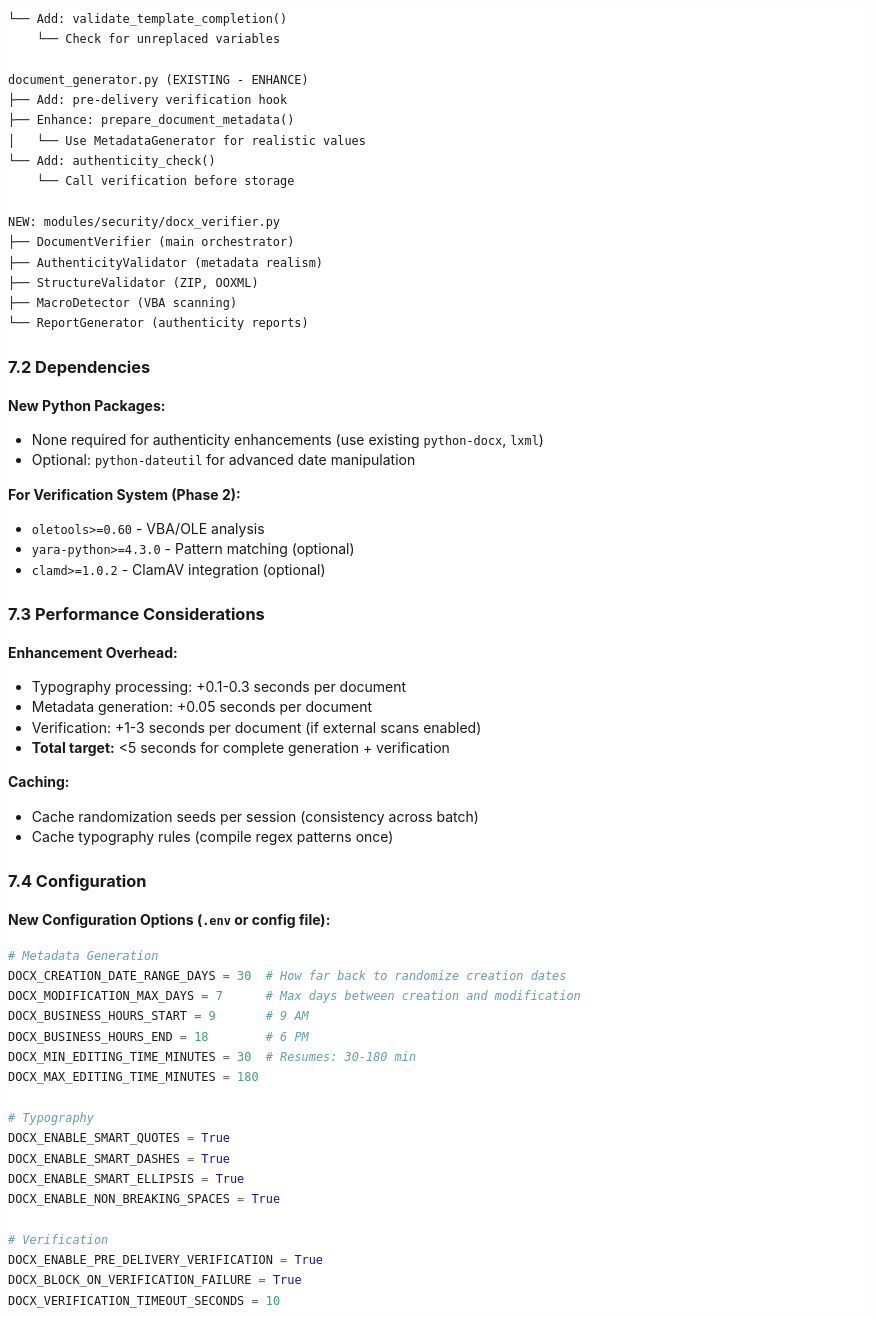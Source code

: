 ```
└── Add: validate_template_completion()
    └── Check for unreplaced variables

document_generator.py (EXISTING - ENHANCE)
├── Add: pre-delivery verification hook
├── Enhance: prepare_document_metadata()
│   └── Use MetadataGenerator for realistic values
└── Add: authenticity_check()
    └── Call verification before storage

NEW: modules/security/docx_verifier.py
├── DocumentVerifier (main orchestrator)
├── AuthenticityValidator (metadata realism)
├── StructureValidator (ZIP, OOXML)
├── MacroDetector (VBA scanning)
└── ReportGenerator (authenticity reports)
```

### 7.2 Dependencies

**New Python Packages:**
- None required for authenticity enhancements (use existing `python-docx`, `lxml`)
- Optional: `python-dateutil` for advanced date manipulation

**For Verification System (Phase 2):**
- `oletools>=0.60` - VBA/OLE analysis
- `yara-python>=4.3.0` - Pattern matching (optional)
- `clamd>=1.0.2` - ClamAV integration (optional)

### 7.3 Performance Considerations

**Enhancement Overhead:**
- Typography processing: +0.1-0.3 seconds per document
- Metadata generation: +0.05 seconds per document
- Verification: +1-3 seconds per document (if external scans enabled)
- **Total target:** <5 seconds for complete generation + verification

**Caching:**
- Cache randomization seeds per session (consistency across batch)
- Cache typography rules (compile regex patterns once)

### 7.4 Configuration

**New Configuration Options (`.env` or config file):**

```python
# Metadata Generation
DOCX_CREATION_DATE_RANGE_DAYS = 30  # How far back to randomize creation dates
DOCX_MODIFICATION_MAX_DAYS = 7      # Max days between creation and modification
DOCX_BUSINESS_HOURS_START = 9       # 9 AM
DOCX_BUSINESS_HOURS_END = 18        # 6 PM
DOCX_MIN_EDITING_TIME_MINUTES = 30  # Resumes: 30-180 min
DOCX_MAX_EDITING_TIME_MINUTES = 180

# Typography
DOCX_ENABLE_SMART_QUOTES = True
DOCX_ENABLE_SMART_DASHES = True
DOCX_ENABLE_SMART_ELLIPSIS = True
DOCX_ENABLE_NON_BREAKING_SPACES = True

# Verification
DOCX_ENABLE_PRE_DELIVERY_VERIFICATION = True
DOCX_BLOCK_ON_VERIFICATION_FAILURE = True
DOCX_VERIFICATION_TIMEOUT_SECONDS = 10
```
